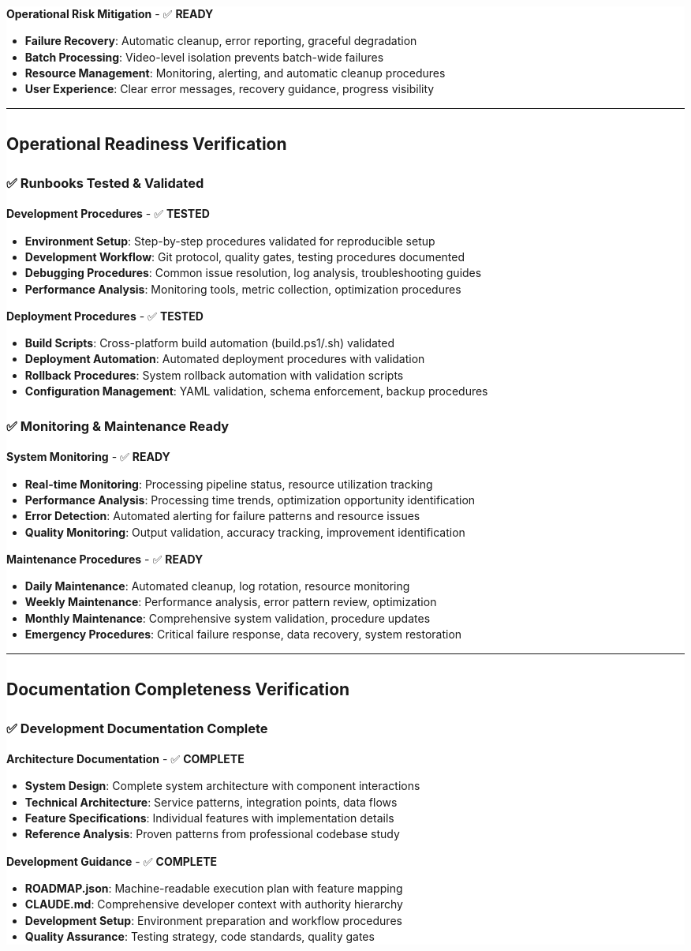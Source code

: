 **Operational Risk Mitigation** - ✅ **READY**
- **Failure Recovery**: Automatic cleanup, error reporting, graceful degradation
- **Batch Processing**: Video-level isolation prevents batch-wide failures
- **Resource Management**: Monitoring, alerting, and automatic cleanup procedures
- **User Experience**: Clear error messages, recovery guidance, progress visibility

---

## **Operational Readiness Verification**

### **✅ Runbooks Tested & Validated**

**Development Procedures** - ✅ **TESTED**
- **Environment Setup**: Step-by-step procedures validated for reproducible setup
- **Development Workflow**: Git protocol, quality gates, testing procedures documented
- **Debugging Procedures**: Common issue resolution, log analysis, troubleshooting guides
- **Performance Analysis**: Monitoring tools, metric collection, optimization procedures

**Deployment Procedures** - ✅ **TESTED**
- **Build Scripts**: Cross-platform build automation (build.ps1/.sh) validated
- **Deployment Automation**: Automated deployment procedures with validation
- **Rollback Procedures**: System rollback automation with validation scripts
- **Configuration Management**: YAML validation, schema enforcement, backup procedures

### **✅ Monitoring & Maintenance Ready**

**System Monitoring** - ✅ **READY**
- **Real-time Monitoring**: Processing pipeline status, resource utilization tracking
- **Performance Analysis**: Processing time trends, optimization opportunity identification
- **Error Detection**: Automated alerting for failure patterns and resource issues
- **Quality Monitoring**: Output validation, accuracy tracking, improvement identification

**Maintenance Procedures** - ✅ **READY**
- **Daily Maintenance**: Automated cleanup, log rotation, resource monitoring
- **Weekly Maintenance**: Performance analysis, error pattern review, optimization
- **Monthly Maintenance**: Comprehensive system validation, procedure updates
- **Emergency Procedures**: Critical failure response, data recovery, system restoration

---

## **Documentation Completeness Verification**

### **✅ Development Documentation Complete**

**Architecture Documentation** - ✅ **COMPLETE**
- **System Design**: Complete system architecture with component interactions
- **Technical Architecture**: Service patterns, integration points, data flows
- **Feature Specifications**: Individual features with implementation details
- **Reference Analysis**: Proven patterns from professional codebase study

**Development Guidance** - ✅ **COMPLETE**
- **ROADMAP.json**: Machine-readable execution plan with feature mapping
- **CLAUDE.md**: Comprehensive developer context with authority hierarchy
- **Development Setup**: Environment preparation and workflow procedures
- **Quality Assurance**: Testing strategy, code standards, quality gates
